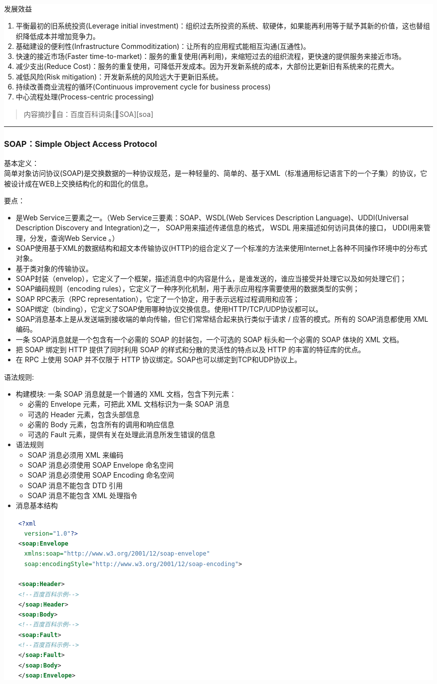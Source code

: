 发展效益  
1. 平衡最初的旧系统投资(Leverage initial investment)：组织过去所投资的系统、软硬体，如果能再利用等于赋予其新的价值，这也替组织降低成本并增加竞争力。
2. 基础建设的便利性(Infrastructure Commoditization)：让所有的应用程式能相互沟通(互通性)。
3. 快速的接近市场(Faster time-to-market)：服务的重复使用(再利用)，来缩短过去的组织流程，更快速的提供服务来接近市场。
4. 减少支出(Reduce Cost)：服务的重复使用，可降低开发成本。因为开发新系统的成本，大部份比更新旧有系统来的花费大。
5. 减低风险(Risk mitigation)：开发新系统的风险远大于更新旧系统。
6. 持续改善商业流程的循环(Continuous improvement cycle for business process)
7. 中心流程处理(Process-centric processing)

>内容摘抄自：百度百科词条[SOA][soa]

------------------------

<h3>SOAP：Simple Object Access Protocol</h3>

基本定义：  
简单对象访问协议(SOAP)是交换数据的一种协议规范，是一种轻量的、简单的、基于XML（标准通用标记语言下的一个子集）的协议，它被设计成在WEB上交换结构化的和固化的信息。

要点：
- 是Web Service三要素之一。（Web Service三要素：SOAP、WSDL(Web Services Description Language)、UDDI(Universal Description Discovery and Integration)之一， SOAP用来描述传递信息的格式， WSDL 用来描述如何访问具体的接口， UDDI用来管理，分发，查询Web Service 。）
- SOAP使用基于XML的数据结构和超文本传输协议(HTTP)的组合定义了一个标准的方法来使用Internet上各种不同操作环境中的分布式对象。
- 基于类对象的传输协议。
- SOAP封装（envelop），它定义了一个框架，描述消息中的内容是什么，是谁发送的，谁应当接受并处理它以及如何处理它们；
- SOAP编码规则（encoding rules），它定义了一种序列化机制，用于表示应用程序需要使用的数据类型的实例；
- SOAP RPC表示（RPC representation），它定了一个协定，用于表示远程过程调用和应答；
- SOAP绑定（binding），它定义了SOAP使用哪种协议交换信息。使用HTTP/TCP/UDP协议都可以。
- SOAP消息基本上是从发送端到接收端的单向传输，但它们常常结合起来执行类似于请求 / 应答的模式。所有的 SOAP消息都使用 XML 编码。
- 一条 SOAP消息就是一个包含有一个必需的 SOAP 的封装包，一个可选的 SOAP 标头和一个必需的 SOAP 体块的 XML 文档。
- 把 SOAP 绑定到 HTTP 提供了同时利用 SOAP 的样式和分散的灵活性的特点以及 HTTP 的丰富的特征库的优点。
- 在 RPC 上使用 SOAP 并不仅限于 HTTP 协议绑定。SOAP也可以绑定到TCP和UDP协议上。

语法规则:  
- 构建模块: 一条 SOAP 消息就是一个普通的 XML 文档，包含下列元素：
  - 必需的 Envelope 元素，可把此 XML 文档标识为一条 SOAP 消息
  - 可选的 Header 元素，包含头部信息
  - 必需的 Body 元素，包含所有的调用和响应信息
  - 可选的 Fault 元素，提供有关在处理此消息所发生错误的信息
- 语法规则
  - SOAP 消息必须用 XML 来编码
  - SOAP 消息必须使用 SOAP Envelope 命名空间
  - SOAP 消息必须使用 SOAP Encoding 命名空间
  - SOAP 消息不能包含 DTD 引用
  - SOAP 消息不能包含 XML 处理指令
- 消息基本结构  
``` xml
    <?xml
    　version="1.0"?>
    <soap:Envelope
    　xmlns:soap="http://www.w3.org/2001/12/soap-envelope"
    　soap:encodingStyle="http://www.w3.org/2001/12/soap-encoding">

    <soap:Header>
    <!--百度百科示例-->
    </soap:Header>
    <soap:Body>
    <!--百度百科示例-->
    <soap:Fault>
    <!--百度百科示例-->
    </soap:Fault>
    </soap:Body>
    </soap:Envelope>  
 ```


[rest_1]: https://baike.baidu.com/item/rest/6330506
[rest_2]: https://www.ibm.com/developerworks/cn/webservices/ws-restful/